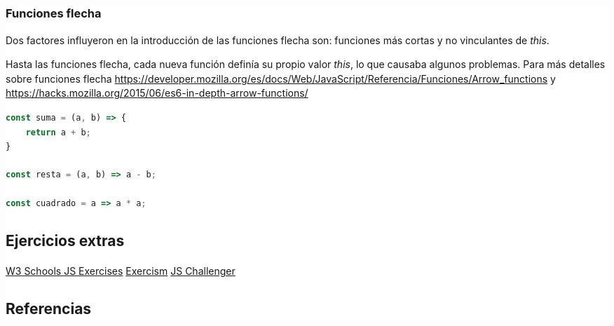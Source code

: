 ### Funciones flecha

Dos factores influyeron en la introducción de las funciones flecha son: funciones más cortas y no vinculantes de *this*.

Hasta las funciones flecha, cada nueva función definía su propio valor *this*, lo que causaba algunos problemas. Para más detalles sobre funciones flecha https://developer.mozilla.org/es/docs/Web/JavaScript/Referencia/Funciones/Arrow_functions y https://hacks.mozilla.org/2015/06/es6-in-depth-arrow-functions/

``` js
const suma = (a, b) => {
    return a + b;
}

const resta = (a, b) => a - b;

const cuadrado = a => a * a;
```
## Ejercicios extras

[W3 Schools JS Exercises](https://www.w3schools.com/js/js_exercises.asp)
[Exercism](https://exercism.org/tracks/javascript/exercises)
[JS Challenger](https://www.jschallenger.com/javascript-basics)

## Referencias

[^1]: https://developer.mozilla.org/es/docs/Web/JavaScript
[^2]: https://desarrolloweb.com/articulos/507.php
[^3]: https://developer.mozilla.org/es/docs/Web/JavaScript/Referencia/template_strings
[^4]: https://developer.mozilla.org/es/docs/Web/JavaScript/Referencia/Funciones
